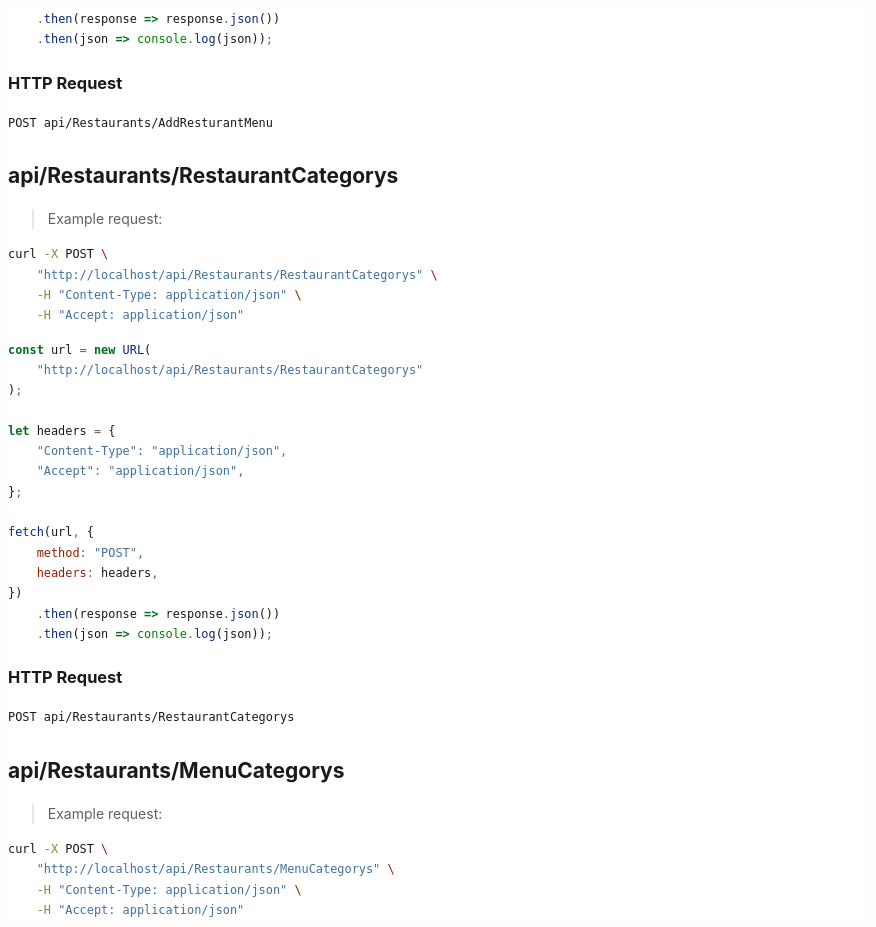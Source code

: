 ```javascript
    .then(response => response.json())
    .then(json => console.log(json));
```



### HTTP Request
`POST api/Restaurants/AddResturantMenu`





## api/Restaurants/RestaurantCategorys
> Example request:

```bash
curl -X POST \
    "http://localhost/api/Restaurants/RestaurantCategorys" \
    -H "Content-Type: application/json" \
    -H "Accept: application/json"
```

```javascript
const url = new URL(
    "http://localhost/api/Restaurants/RestaurantCategorys"
);

let headers = {
    "Content-Type": "application/json",
    "Accept": "application/json",
};

fetch(url, {
    method: "POST",
    headers: headers,
})
    .then(response => response.json())
    .then(json => console.log(json));
```



### HTTP Request
`POST api/Restaurants/RestaurantCategorys`





## api/Restaurants/MenuCategorys
> Example request:

```bash
curl -X POST \
    "http://localhost/api/Restaurants/MenuCategorys" \
    -H "Content-Type: application/json" \
    -H "Accept: application/json"
```
